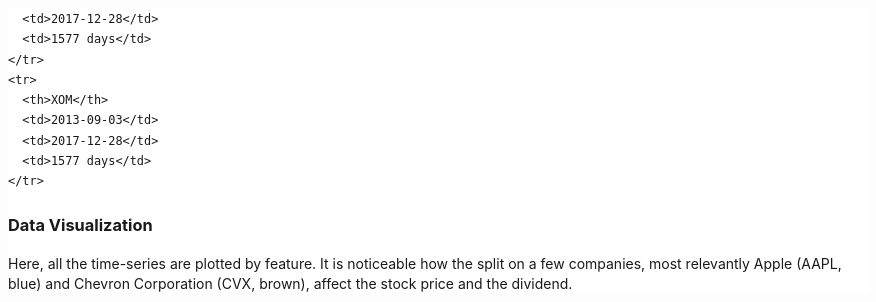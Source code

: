       <td>2017-12-28</td>
      <td>1577 days</td>
    </tr>
    <tr>
      <th>XOM</th>
      <td>2013-09-03</td>
      <td>2017-12-28</td>
      <td>1577 days</td>
    </tr>
  </tbody>
</table>
</div>



### Data Visualization

Here, all the time-series are plotted by feature. It is noticeable how the split on a few companies, most relevantly Apple (AAPL, blue) and Chevron Corporation (CVX, brown), affect the stock price and the dividend.
